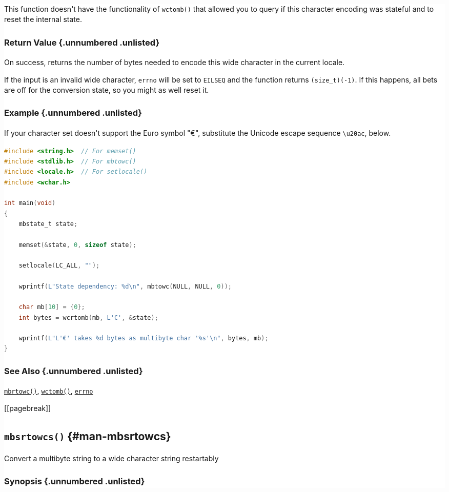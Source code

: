 This function doesn't have the functionality of `wctomb()` that allowed
you to query if this character encoding was stateful and to reset the
internal state.

### Return Value {.unnumbered .unlisted}

On success, returns the number of bytes needed to encode this wide
character in the current locale.

If the input is an invalid wide character, `errno` will be set to
`EILSEQ` and the function returns `(size_t)(-1)`. If this happens, all
bets are off for the conversion state, so you might as well reset it.

### Example {.unnumbered .unlisted}

If your character set doesn't support the Euro symbol "€", substitute
the Unicode escape sequence `\u20ac`, below.

``` {.c .numberLines}
#include <string.h>  // For memset()
#include <stdlib.h>  // For mbtowc()
#include <locale.h>  // For setlocale()
#include <wchar.h>

int main(void)
{
    mbstate_t state;

    memset(&state, 0, sizeof state);

    setlocale(LC_ALL, "");

    wprintf(L"State dependency: %d\n", mbtowc(NULL, NULL, 0));

    char mb[10] = {0};
    int bytes = wcrtomb(mb, L'€', &state);

    wprintf(L"L'€' takes %d bytes as multibyte char '%s'\n", bytes, mb);
}
```

### See Also {.unnumbered .unlisted}

[`mbrtowc()`](#man-mbrtowc),
[`wctomb()`](#man-wctomb),
[`errno`](#errno)

[[pagebreak]]
## `mbsrtowcs()` {#man-mbsrtowcs}

Convert a multibyte string to a wide character string restartably

### Synopsis {.unnumbered .unlisted}
